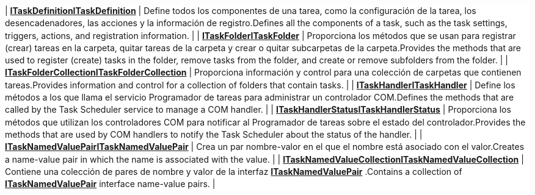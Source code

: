 | [<span data-ttu-id="d572b-164">**ITaskDefinition**</span><span class="sxs-lookup"><span data-stu-id="d572b-164">**ITaskDefinition**</span></span>](/windows/desktop/api/taskschd/nn-taskschd-itaskdefinition)                       | <span data-ttu-id="d572b-165">Define todos los componentes de una tarea, como la configuración de la tarea, los desencadenadores, las acciones y la información de registro.</span><span class="sxs-lookup"><span data-stu-id="d572b-165">Defines all the components of a task, such as the task settings, triggers, actions, and registration information.</span></span>                                                                                                                                                                                 |
| [<span data-ttu-id="d572b-166">**ITaskFolder**</span><span class="sxs-lookup"><span data-stu-id="d572b-166">**ITaskFolder**</span></span>](/windows/desktop/api/taskschd/nn-taskschd-itaskfolder)                               | <span data-ttu-id="d572b-167">Proporciona los métodos que se usan para registrar (crear) tareas en la carpeta, quitar tareas de la carpeta y crear o quitar subcarpetas de la carpeta.</span><span class="sxs-lookup"><span data-stu-id="d572b-167">Provides the methods that are used to register (create) tasks in the folder, remove tasks from the folder, and create or remove subfolders from the folder.</span></span>                                                                                                                                       |
| [<span data-ttu-id="d572b-168">**ITaskFolderCollection**</span><span class="sxs-lookup"><span data-stu-id="d572b-168">**ITaskFolderCollection**</span></span>](/windows/desktop/api/taskschd/nn-taskschd-itaskfoldercollection)           | <span data-ttu-id="d572b-169">Proporciona información y control para una colección de carpetas que contienen tareas.</span><span class="sxs-lookup"><span data-stu-id="d572b-169">Provides information and control for a collection of folders that contain tasks.</span></span>                                                                                                                                                                                                                  |
| [<span data-ttu-id="d572b-170">**ITaskHandler**</span><span class="sxs-lookup"><span data-stu-id="d572b-170">**ITaskHandler**</span></span>](/windows/desktop/api/taskschd/nn-taskschd-itaskhandler)                             | <span data-ttu-id="d572b-171">Define los métodos a los que llama el servicio Programador de tareas para administrar un controlador COM.</span><span class="sxs-lookup"><span data-stu-id="d572b-171">Defines the methods that are called by the Task Scheduler service to manage a COM handler.</span></span>                                                                                                                                                                                                        |
| [<span data-ttu-id="d572b-172">**ITaskHandlerStatus**</span><span class="sxs-lookup"><span data-stu-id="d572b-172">**ITaskHandlerStatus**</span></span>](/windows/desktop/api/taskschd/nn-taskschd-itaskhandlerstatus)                 | <span data-ttu-id="d572b-173">Proporciona los métodos que utilizan los controladores COM para notificar al Programador de tareas sobre el estado del controlador.</span><span class="sxs-lookup"><span data-stu-id="d572b-173">Provides the methods that are used by COM handlers to notify the Task Scheduler about the status of the handler.</span></span>                                                                                                                                                                                  |
| [<span data-ttu-id="d572b-174">**ITaskNamedValuePair**</span><span class="sxs-lookup"><span data-stu-id="d572b-174">**ITaskNamedValuePair**</span></span>](/windows/desktop/api/taskschd/nn-taskschd-itasknamedvaluepair)               | <span data-ttu-id="d572b-175">Crea un par nombre-valor en el que el nombre está asociado con el valor.</span><span class="sxs-lookup"><span data-stu-id="d572b-175">Creates a name-value pair in which the name is associated with the value.</span></span>                                                                                                                                                                                                                         |
| [<span data-ttu-id="d572b-176">**ITaskNamedValueCollection**</span><span class="sxs-lookup"><span data-stu-id="d572b-176">**ITaskNamedValueCollection**</span></span>](/windows/desktop/api/taskschd/nn-taskschd-itasknamedvaluecollection)   | <span data-ttu-id="d572b-177">Contiene una colección de pares de nombre y valor de la interfaz [**ITaskNamedValuePair**](/windows/desktop/api/taskschd/nn-taskschd-itasknamedvaluepair) .</span><span class="sxs-lookup"><span data-stu-id="d572b-177">Contains a collection of [**ITaskNamedValuePair**](/windows/desktop/api/taskschd/nn-taskschd-itasknamedvaluepair) interface name-value pairs.</span></span>                                                                                                                                                                                           |